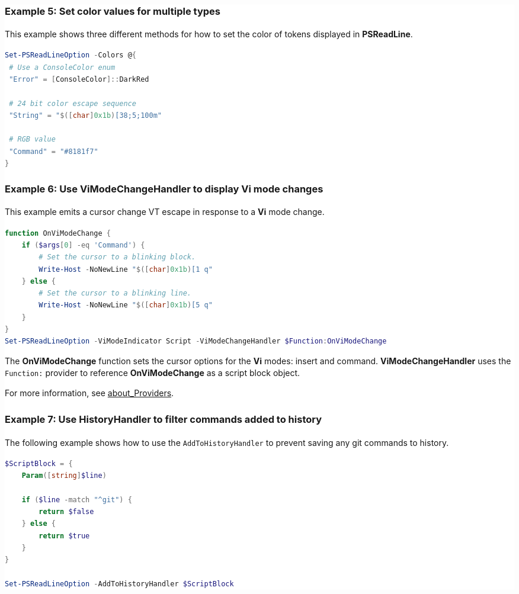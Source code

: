 ### Example 5: Set color values for multiple types

This example shows three different methods for how to set the color of tokens displayed in
**PSReadLine**.

```powershell
Set-PSReadLineOption -Colors @{
 # Use a ConsoleColor enum
 "Error" = [ConsoleColor]::DarkRed

 # 24 bit color escape sequence
 "String" = "$([char]0x1b)[38;5;100m"

 # RGB value
 "Command" = "#8181f7"
}
```

### Example 6: Use ViModeChangeHandler to display Vi mode changes

This example emits a cursor change VT escape in response to a **Vi** mode change.

```powershell
function OnViModeChange {
    if ($args[0] -eq 'Command') {
        # Set the cursor to a blinking block.
        Write-Host -NoNewLine "$([char]0x1b)[1 q"
    } else {
        # Set the cursor to a blinking line.
        Write-Host -NoNewLine "$([char]0x1b)[5 q"
    }
}
Set-PSReadLineOption -ViModeIndicator Script -ViModeChangeHandler $Function:OnViModeChange
```

The **OnViModeChange** function sets the cursor options for the **Vi** modes: insert and command.
**ViModeChangeHandler** uses the `Function:` provider to reference **OnViModeChange** as a script
block object.

For more information, see
[about_Providers](/powershell/module/microsoft.powershell.core/about/about_providers).

### Example 7: Use HistoryHandler to filter commands added to history

The following example shows how to use the `AddToHistoryHandler` to prevent saving any git commands
to history.

```powershell
$ScriptBlock = {
    Param([string]$line)

    if ($line -match "^git") {
        return $false
    } else {
        return $true
    }
}

Set-PSReadLineOption -AddToHistoryHandler $ScriptBlock
```
